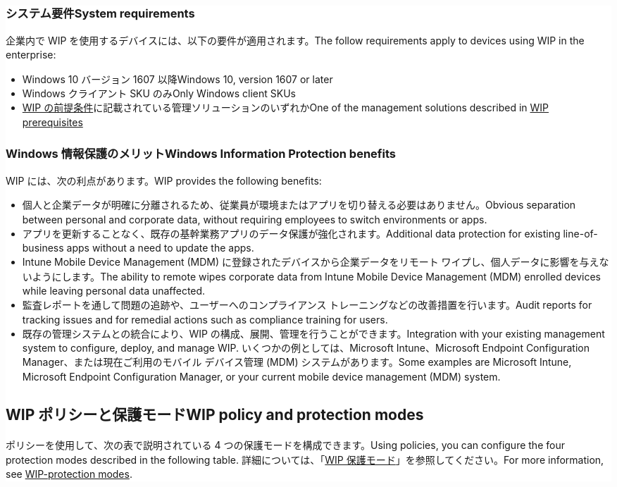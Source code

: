 ### <a name="system-requirements"></a><span data-ttu-id="d415e-111">システム要件</span><span class="sxs-lookup"><span data-stu-id="d415e-111">System requirements</span></span>

<span data-ttu-id="d415e-112">企業内で WIP を使用するデバイスには、以下の要件が適用されます。</span><span class="sxs-lookup"><span data-stu-id="d415e-112">The follow requirements apply to devices using WIP in the enterprise:</span></span>

- <span data-ttu-id="d415e-113">Windows 10 バージョン 1607 以降</span><span class="sxs-lookup"><span data-stu-id="d415e-113">Windows 10, version 1607 or later</span></span>
- <span data-ttu-id="d415e-114">Windows クライアント SKU のみ</span><span class="sxs-lookup"><span data-stu-id="d415e-114">Only Windows client SKUs</span></span>
- <span data-ttu-id="d415e-115">[WIP の前提条件](/windows/security/information-protection/windows-information-protection/protect-enterprise-data-using-wip#prerequisites)に記載されている管理ソリューションのいずれか</span><span class="sxs-lookup"><span data-stu-id="d415e-115">One of the management solutions described in [WIP prerequisites](/windows/security/information-protection/windows-information-protection/protect-enterprise-data-using-wip#prerequisites)</span></span>

### <a name="windows-information-protection-benefits"></a><span data-ttu-id="d415e-116">Windows 情報保護のメリット</span><span class="sxs-lookup"><span data-stu-id="d415e-116">Windows Information Protection benefits</span></span>

<span data-ttu-id="d415e-117">WIP には、次の利点があります。</span><span class="sxs-lookup"><span data-stu-id="d415e-117">WIP provides the following benefits:</span></span>

- <span data-ttu-id="d415e-118">個人と企業データが明確に分離されるため、従業員が環境またはアプリを切り替える必要はありません。</span><span class="sxs-lookup"><span data-stu-id="d415e-118">Obvious separation between personal and corporate data, without requiring employees to switch environments or apps.</span></span>
- <span data-ttu-id="d415e-119">アプリを更新することなく、既存の基幹業務アプリのデータ保護が強化されます。</span><span class="sxs-lookup"><span data-stu-id="d415e-119">Additional data protection for existing line-of-business apps without a need to update the apps.</span></span>
- <span data-ttu-id="d415e-120">Intune Mobile Device Management (MDM) に登録されたデバイスから企業データをリモート ワイプし、個人データに影響を与えないようにします。</span><span class="sxs-lookup"><span data-stu-id="d415e-120">The ability to remote wipes corporate data from Intune Mobile Device Management (MDM) enrolled devices while leaving personal data unaffected.</span></span> 
- <span data-ttu-id="d415e-121">監査レポートを通して問題の追跡や、ユーザーへのコンプライアンス トレーニングなどの改善措置を行います。</span><span class="sxs-lookup"><span data-stu-id="d415e-121">Audit reports for tracking issues and for remedial actions such as compliance training for users.</span></span>
- <span data-ttu-id="d415e-122">既存の管理システムとの統合により、WIP の構成、展開、管理を行うことができます。</span><span class="sxs-lookup"><span data-stu-id="d415e-122">Integration with your existing management system to configure, deploy, and manage WIP.</span></span> <span data-ttu-id="d415e-123">いくつかの例としては、Microsoft Intune、Microsoft Endpoint Configuration Manager、または現在ご利用のモバイル デバイス管理 (MDM) システムがあります。</span><span class="sxs-lookup"><span data-stu-id="d415e-123">Some examples are Microsoft Intune, Microsoft Endpoint Configuration Manager, or your current mobile device management (MDM) system.</span></span>

## <a name="wip-policy-and-protection-modes"></a><span data-ttu-id="d415e-124">WIP ポリシーと保護モード</span><span class="sxs-lookup"><span data-stu-id="d415e-124">WIP policy and protection modes</span></span>

<span data-ttu-id="d415e-125">ポリシーを使用して、次の表で説明されている 4 つの保護モードを構成できます。</span><span class="sxs-lookup"><span data-stu-id="d415e-125">Using policies, you can configure the four protection modes described in the following table.</span></span> <span data-ttu-id="d415e-126">詳細については、「[WIP 保護モード](/windows/security/information-protection/windows-information-protection/protect-enterprise-data-using-wip#wip-protection-modes)」を参照してください。</span><span class="sxs-lookup"><span data-stu-id="d415e-126">For more information, see [WIP-protection modes](/windows/security/information-protection/windows-information-protection/protect-enterprise-data-using-wip#wip-protection-modes).</span></span>
